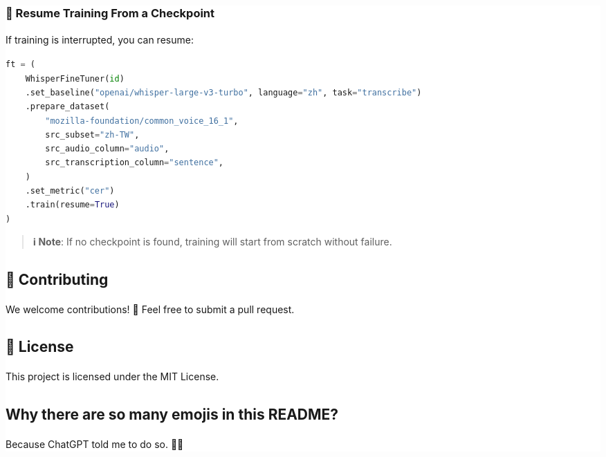 ### 🔄 Resume Training From a Checkpoint

If training is interrupted, you can resume:

```python
ft = (
    WhisperFineTuner(id)
    .set_baseline("openai/whisper-large-v3-turbo", language="zh", task="transcribe")
    .prepare_dataset(
        "mozilla-foundation/common_voice_16_1",
        src_subset="zh-TW",
        src_audio_column="audio",
        src_transcription_column="sentence",
    )
    .set_metric("cer")
    .train(resume=True)
)
```

> **ℹ️ Note**: If no checkpoint is found, training will start from scratch without failure.

## 🤝 Contributing

We welcome contributions! 🎉 Feel free to submit a pull request.

## 📜 License

This project is licensed under the MIT License.

## Why there are so many emojis in this README?

Because ChatGPT told me to do so. 🤖📝

